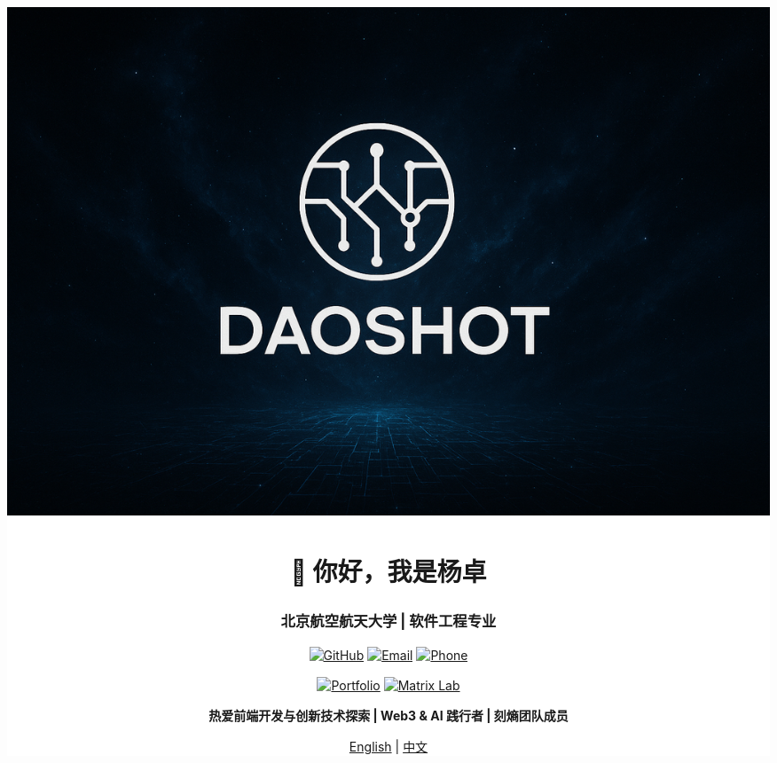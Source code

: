 <div align="center">

<img src="图片/刻熵_DAOSHOT.png" alt="Keshan Team Logo" width="100%">

# 👋 你好，我是杨卓

### 北京航空航天大学 | 软件工程专业

[![GitHub](https://img.shields.io/badge/GitHub-24373054-181717?style=flat-square&logo=github)](https://github.com/24373054)
[![Email](https://img.shields.io/badge/Email-2315766973@qq.com-D14836?style=flat-square&logo=gmail&logoColor=white)](mailto:2315766973@qq.com)
[![Phone](https://img.shields.io/badge/Phone-19971403020-25D366?style=flat-square&logo=wechat&logoColor=white)](tel:19971403020)

[![Portfolio](https://img.shields.io/badge/Portfolio-24373054.github.io-4285F4?style=flat-square&logo=google-chrome&logoColor=white)](https://24373054.github.io)
[![Matrix Lab](https://img.shields.io/badge/Matrix_Lab-matrixlab.work-FF6B6B?style=flat-square&logo=firefox-browser&logoColor=white)](https://matrixlab.work/)

**热爱前端开发与创新技术探索 | Web3 & AI 践行者 | 刻熵团队成员**

[English](./README-EN.md) | [中文](./README.md)
